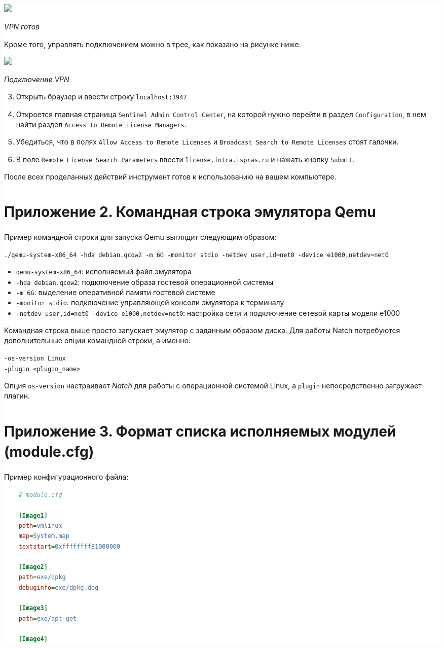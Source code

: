 <img src="https://raw.githubusercontent.com/ispras/natch/main/images/app_vpn/ok.png"><figcaption>_VPN готов_</figcaption>

Кроме того, управлять подключением можно в трее, как показано на рисунке ниже.

<img src="https://raw.githubusercontent.com/ispras/natch/main/images/app_vpn/profit.png"><figcaption>_Подключение VPN_</figcaption>

3. Открыть браузер и ввести строку ``localhost:1947``

4. Откроется главная страница ``Sentinel Admin Control Center``, на которой нужно перейти в раздел ``Configuration``, в нем найти раздел ``Access to Remote License Managers``.

5. Убедиться, что в полях ``Allow Access to Remote Licenses`` и ``Broadcast Search to Remote Licenses`` стоят галочки.

6. В поле ``Remote License Search Parameters`` ввести ``license.intra.ispras.ru`` и нажать кнопку ``Submit``.

После всех проделанных действий инструмент готов к использованию на вашем компьютере.


# <a name="app_2"></a>Приложение 2. Командная строка эмулятора Qemu

Пример командной строки для запуска Qemu выглядит следующим образом:

``./qemu-system-x86_64 -hda debian.qcow2 -m 6G -monitor stdio -netdev user,id=net0 -device e1000,netdev=net0``

- ``qemu-system-x86_64``: исполняемый файл эмулятора
- ``-hda debian.qcow2``: подключение образа гостевой операционной системы
- ``-m 6G``: выделение оперативной памяти гостевой системе
- ``-monitor stdio``: подключение управляющей консоли эмулятора к терминалу
- ``-netdev user,id=net0 -device e1000,netdev=net0``: настройка сети и подключение сетевой карты модели е1000

Командная строка выше просто запускает эмулятор с заданным образом диска. Для работы Natch потребуются дополнительные опции командной строки, а именно:

```
-os-version Linux
-plugin <plugin_name>
```

Опция ``os-version`` настраивает *Natch* для работы с операционной системой Linux, а ``plugin`` непосредственно загружает плагин.


# <a name="module_config"></a>Приложение 3. Формат списка исполняемых модулей (module.cfg)

Пример конфигурационного файла:

```ini
    # module.cfg

    [Image1]
    path=vmlinux
    map=System.map
    textstart=0xffffffff81000000

    [Image2]
    path=exe/dpkg
    debuginfo=exe/dpkg.dbg

    [Image3]
    path=exe/apt-get

    [Image4]
```